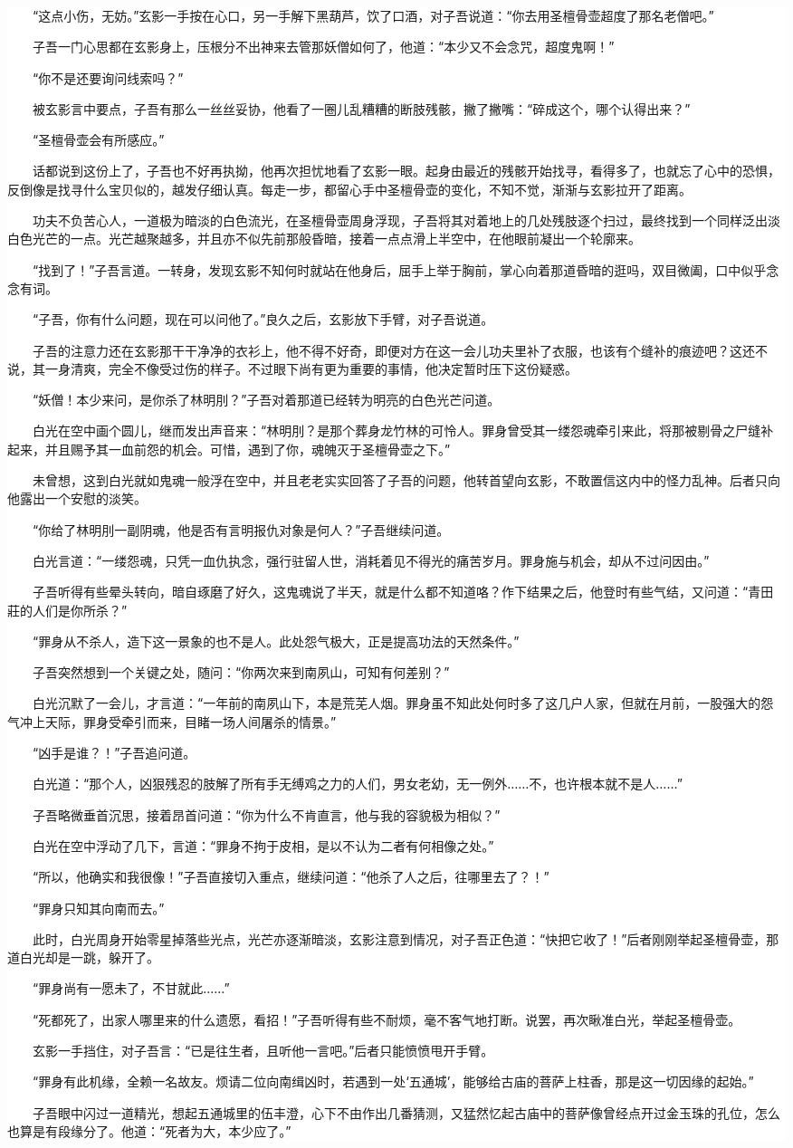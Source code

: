 　　“这点小伤，无妨。”玄影一手按在心口，另一手解下黑葫芦，饮了口酒，对子吾说道：“你去用圣檀骨壶超度了那名老僧吧。”

　　子吾一门心思都在玄影身上，压根分不出神来去管那妖僧如何了，他道：“本少又不会念咒，超度鬼啊！”

　　“你不是还要询问线索吗？”

　　被玄影言中要点，子吾有那么一丝丝妥协，他看了一圈儿乱糟糟的断肢残骸，撇了撇嘴：“碎成这个，哪个认得出来？”

　　“圣檀骨壶会有所感应。”

　　话都说到这份上了，子吾也不好再执拗，他再次担忧地看了玄影一眼。起身由最近的残骸开始找寻，看得多了，也就忘了心中的恐惧，反倒像是找寻什么宝贝似的，越发仔细认真。每走一步，都留心手中圣檀骨壶的变化，不知不觉，渐渐与玄影拉开了距离。

　　功夫不负苦心人，一道极为暗淡的白色流光，在圣檀骨壶周身浮现，子吾将其对着地上的几处残肢逐个扫过，最终找到一个同样泛出淡白色光芒的一点。光芒越聚越多，并且亦不似先前那般昏暗，接着一点点滑上半空中，在他眼前凝出一个轮廓来。

　　“找到了！”子吾言道。一转身，发现玄影不知何时就站在他身后，屈手上举于胸前，掌心向着那道昏暗的逛吗，双目微阖，口中似乎念念有词。

　　“子吾，你有什么问题，现在可以问他了。”良久之后，玄影放下手臂，对子吾说道。

　　子吾的注意力还在玄影那干干净净的衣衫上，他不得不好奇，即便对方在这一会儿功夫里补了衣服，也该有个缝补的痕迹吧？这还不说，其一身清爽，完全不像受过伤的样子。不过眼下尚有更为重要的事情，他决定暂时压下这份疑惑。

　　“妖僧！本少来问，是你杀了林明刖？”子吾对着那道已经转为明亮的白色光芒问道。

　　白光在空中画个圆儿，继而发出声音来：“林明刖？是那个葬身龙竹林的可怜人。罪身曾受其一缕怨魂牵引来此，将那被剔骨之尸缝补起来，并且赐予其一血前怨的机会。可惜，遇到了你，魂魄灭于圣檀骨壶之下。”

　　未曾想，这到白光就如鬼魂一般浮在空中，并且老老实实回答了子吾的问题，他转首望向玄影，不敢置信这内中的怪力乱神。后者只向他露出一个安慰的淡笑。

　　“你给了林明刖一副阴魂，他是否有言明报仇对象是何人？”子吾继续问道。

　　白光言道：“一缕怨魂，只凭一血仇执念，强行驻留人世，消耗着见不得光的痛苦岁月。罪身施与机会，却从不过问因由。”

　　子吾听得有些晕头转向，暗自琢磨了好久，这鬼魂说了半天，就是什么都不知道咯？作下结果之后，他登时有些气结，又问道：“青田莊的人们是你所杀？”

　　“罪身从不杀人，造下这一景象的也不是人。此处怨气极大，正是提高功法的天然条件。”

　　子吾突然想到一个关键之处，随问：“你两次来到南夙山，可知有何差别？”

　　白光沉默了一会儿，才言道：“一年前的南夙山下，本是荒芜人烟。罪身虽不知此处何时多了这几户人家，但就在月前，一股强大的怨气冲上天际，罪身受牵引而来，目睹一场人间屠杀的情景。”

　　“凶手是谁？！”子吾追问道。

　　白光道：“那个人，凶狠残忍的肢解了所有手无缚鸡之力的人们，男女老幼，无一例外……不，也许根本就不是人……”

　　子吾略微垂首沉思，接着昂首问道：“你为什么不肯直言，他与我的容貌极为相似？”

　　白光在空中浮动了几下，言道：“罪身不拘于皮相，是以不认为二者有何相像之处。”

　　“所以，他确实和我很像！”子吾直接切入重点，继续问道：“他杀了人之后，往哪里去了？！”

　　“罪身只知其向南而去。”

　　此时，白光周身开始零星掉落些光点，光芒亦逐渐暗淡，玄影注意到情况，对子吾正色道：“快把它收了！”后者刚刚举起圣檀骨壶，那道白光却是一跳，躲开了。

　　“罪身尚有一愿未了，不甘就此……”

　　“死都死了，出家人哪里来的什么遗愿，看招！”子吾听得有些不耐烦，毫不客气地打断。说罢，再次瞅准白光，举起圣檀骨壶。

　　玄影一手挡住，对子吾言：“已是往生者，且听他一言吧。”后者只能愤愤甩开手臂。

　　“罪身有此机缘，全赖一名故友。烦请二位向南缉凶时，若遇到一处‘五通城’，能够给古庙的菩萨上柱香，那是这一切因缘的起始。”

　　子吾眼中闪过一道精光，想起五通城里的伍丰澄，心下不由作出几番猜测，又猛然忆起古庙中的菩萨像曾经点开过金玉珠的孔位，怎么也算是有段缘分了。他道：“死者为大，本少应了。”
